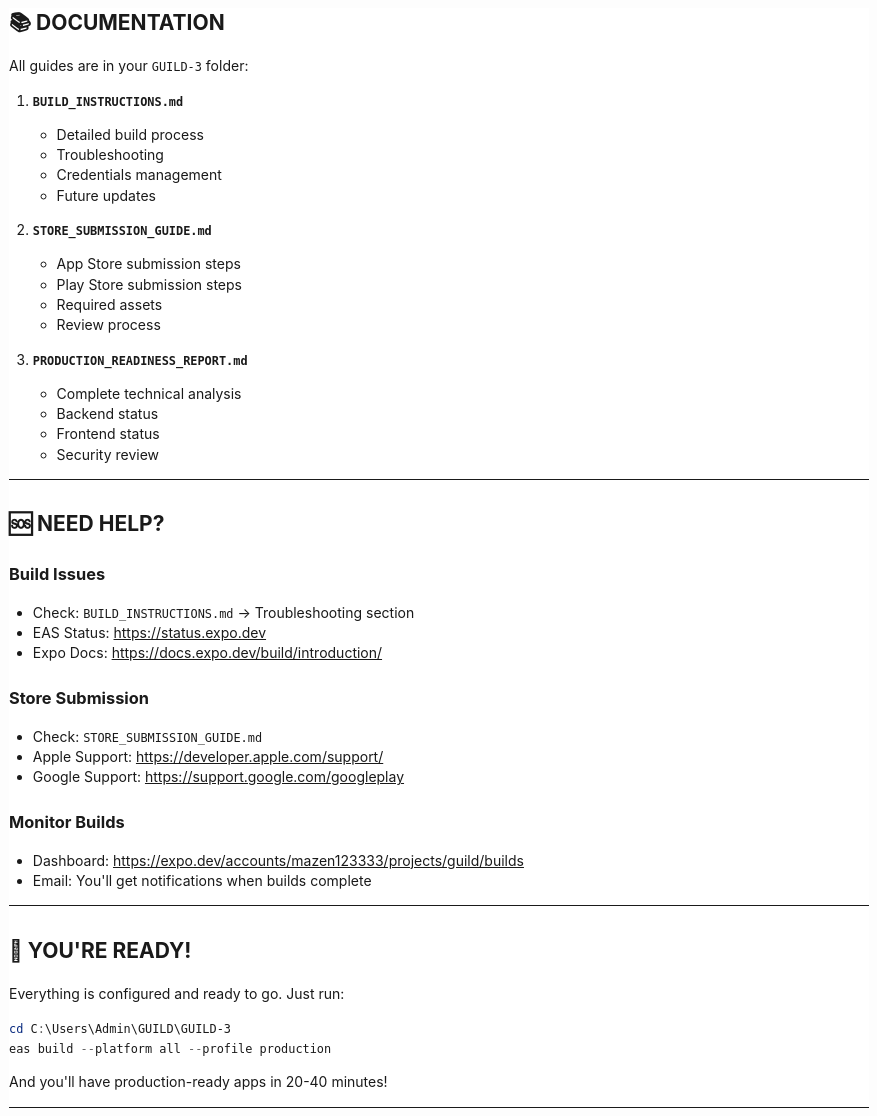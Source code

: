 ## 📚 **DOCUMENTATION**

All guides are in your `GUILD-3` folder:

1. **`BUILD_INSTRUCTIONS.md`**
   - Detailed build process
   - Troubleshooting
   - Credentials management
   - Future updates

2. **`STORE_SUBMISSION_GUIDE.md`**
   - App Store submission steps
   - Play Store submission steps
   - Required assets
   - Review process

3. **`PRODUCTION_READINESS_REPORT.md`**
   - Complete technical analysis
   - Backend status
   - Frontend status
   - Security review

---

## 🆘 **NEED HELP?**

### Build Issues
- Check: `BUILD_INSTRUCTIONS.md` → Troubleshooting section
- EAS Status: https://status.expo.dev
- Expo Docs: https://docs.expo.dev/build/introduction/

### Store Submission
- Check: `STORE_SUBMISSION_GUIDE.md`
- Apple Support: https://developer.apple.com/support/
- Google Support: https://support.google.com/googleplay

### Monitor Builds
- Dashboard: https://expo.dev/accounts/mazen123333/projects/guild/builds
- Email: You'll get notifications when builds complete

---

## 🎊 **YOU'RE READY!**

Everything is configured and ready to go. Just run:

```powershell
cd C:\Users\Admin\GUILD\GUILD-3
eas build --platform all --profile production
```

And you'll have production-ready apps in 20-40 minutes!

---